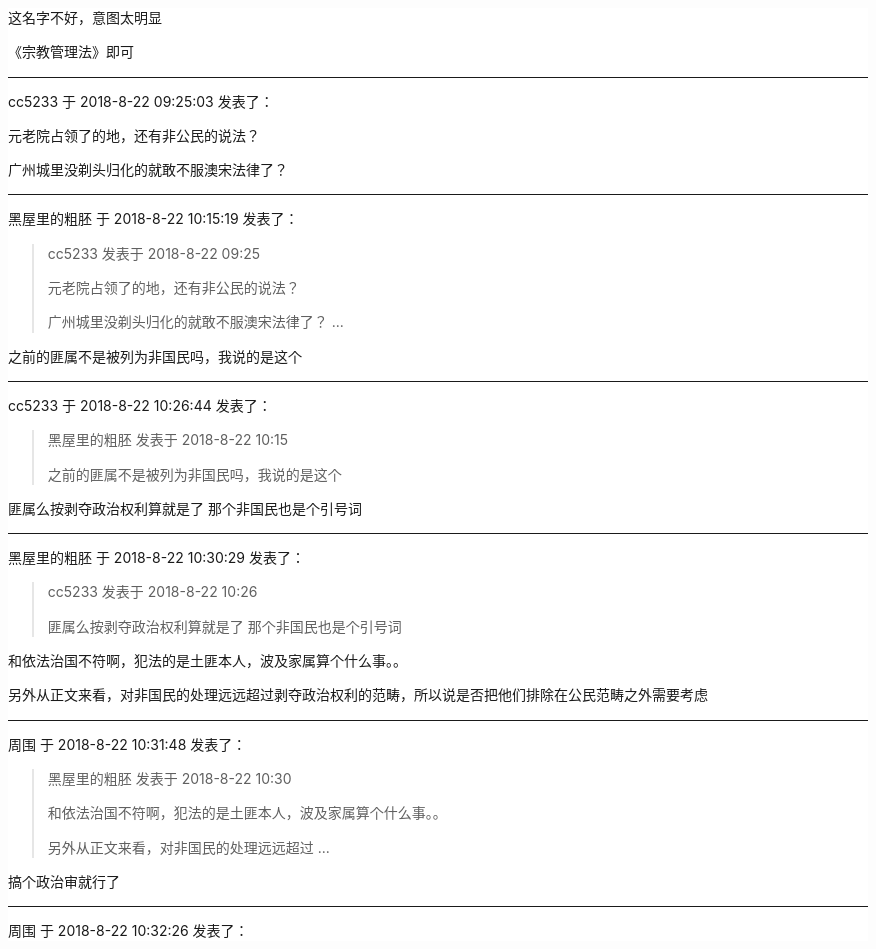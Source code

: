 这名字不好，意图太明显

《宗教管理法》即可

---

cc5233 于 2018-8-22 09:25:03 发表了：

元老院占领了的地，还有非公民的说法？

广州城里没剃头归化的就敢不服澳宋法律了？

---

黑屋里的粗胚 于 2018-8-22 10:15:19 发表了：

> cc5233 发表于 2018-8-22 09:25
>
> 元老院占领了的地，还有非公民的说法？
>
> 广州城里没剃头归化的就敢不服澳宋法律了？ ...

之前的匪属不是被列为非国民吗，我说的是这个

---

cc5233 于 2018-8-22 10:26:44 发表了：

> 黑屋里的粗胚 发表于 2018-8-22 10:15
>
> 之前的匪属不是被列为非国民吗，我说的是这个

匪属么按剥夺政治权利算就是了 那个非国民也是个引号词

---

黑屋里的粗胚 于 2018-8-22 10:30:29 发表了：

> cc5233 发表于 2018-8-22 10:26
>
> 匪属么按剥夺政治权利算就是了 那个非国民也是个引号词

和依法治国不符啊，犯法的是土匪本人，波及家属算个什么事。。

另外从正文来看，对非国民的处理远远超过剥夺政治权利的范畴，所以说是否把他们排除在公民范畴之外需要考虑

---

周围 于 2018-8-22 10:31:48 发表了：

> 黑屋里的粗胚 发表于 2018-8-22 10:30
>
> 和依法治国不符啊，犯法的是土匪本人，波及家属算个什么事。。
>
> 另外从正文来看，对非国民的处理远远超过 ...

搞个政治审就行了

---

周围 于 2018-8-22 10:32:26 发表了：

